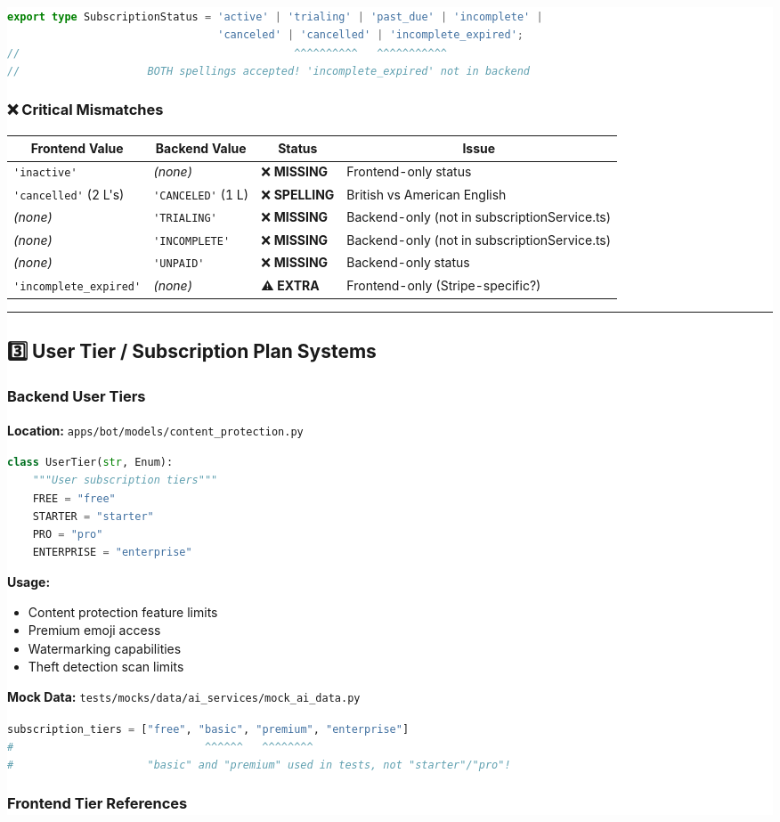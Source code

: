 ```typescript
export type SubscriptionStatus = 'active' | 'trialing' | 'past_due' | 'incomplete' | 
                                 'canceled' | 'cancelled' | 'incomplete_expired';
//                                           ^^^^^^^^^^   ^^^^^^^^^^^
//                    BOTH spellings accepted! 'incomplete_expired' not in backend
```

### ❌ Critical Mismatches

| Frontend Value | Backend Value | Status | Issue |
|---------------|---------------|---------|-------|
| `'inactive'` | *(none)* | ❌ **MISSING** | Frontend-only status |
| `'cancelled'` (2 L's) | `'CANCELED'` (1 L) | ❌ **SPELLING** | British vs American English |
| *(none)* | `'TRIALING'` | ❌ **MISSING** | Backend-only (not in subscriptionService.ts) |
| *(none)* | `'INCOMPLETE'` | ❌ **MISSING** | Backend-only (not in subscriptionService.ts) |
| *(none)* | `'UNPAID'` | ❌ **MISSING** | Backend-only status |
| `'incomplete_expired'` | *(none)* | ⚠️ **EXTRA** | Frontend-only (Stripe-specific?) |

---

## 3️⃣ User Tier / Subscription Plan Systems

### Backend User Tiers

**Location:** `apps/bot/models/content_protection.py`

```python
class UserTier(str, Enum):
    """User subscription tiers"""
    FREE = "free"
    STARTER = "starter"
    PRO = "pro"
    ENTERPRISE = "enterprise"
```

**Usage:**
- Content protection feature limits
- Premium emoji access
- Watermarking capabilities
- Theft detection scan limits

**Mock Data:** `tests/mocks/data/ai_services/mock_ai_data.py`
```python
subscription_tiers = ["free", "basic", "premium", "enterprise"]
#                              ^^^^^^   ^^^^^^^^
#                     "basic" and "premium" used in tests, not "starter"/"pro"!
```

### Frontend Tier References
